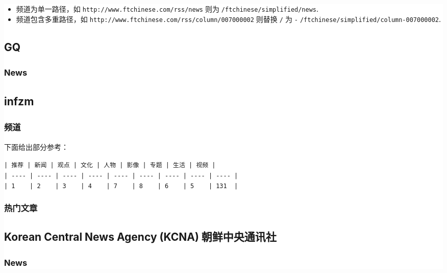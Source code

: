   -   频道为单一路径，如 `http://www.ftchinese.com/rss/news` 则为 `/ftchinese/simplified/news`.
  -   频道包含多重路径，如 `http://www.ftchinese.com/rss/column/007000002` 则替换 `/` 为 `-` `/ftchinese/simplified/column-007000002`.

## GQ <Site url="gq.com"/>

### News <Site url="gq.com" size="sm" />

<Route namespace="gq" :data='{"path":"/news","categories":["traditional-media","popular"],"view":0,"example":"/gq/news","parameters":{},"features":{"requireConfig":false,"requirePuppeteer":false,"antiCrawler":false,"supportBT":false,"supportPodcast":false,"supportScihub":false},"radar":[{"source":["gq.com/"]}],"name":"News","maintainers":["EthanWng97"],"location":"news.ts"}' :test='{"code":0}' />

## infzm 

### 频道 

<Route namespace="infzm" :data='{"path":"/:id","parameters":{"id":"南方周末频道 id, 可在该频道的 URL 中找到（即 https://www.infzm.com/contents?term_id=:id)"},"categories":["traditional-media"],"example":"/infzm/1","radar":[{"source":["infzm.com/contents"]}],"name":"频道","maintainers":["KarasuShin","ranpox","xyqfer"],"description":"下面给出部分参考：\n\n    | 推荐 | 新闻 | 观点 | 文化 | 人物 | 影像 | 专题 | 生活 | 视频 |\n    | ---- | ---- | ---- | ---- | ---- | ---- | ---- | ---- | ---- |\n    | 1    | 2    | 3    | 4    | 7    | 8    | 6    | 5    | 131  |","location":"index.ts"}' :test='{"code":0}' />

下面给出部分参考：

    | 推荐 | 新闻 | 观点 | 文化 | 人物 | 影像 | 专题 | 生活 | 视频 |
    | ---- | ---- | ---- | ---- | ---- | ---- | ---- | ---- | ---- |
    | 1    | 2    | 3    | 4    | 7    | 8    | 6    | 5    | 131  |

### 热门文章 

<Route namespace="infzm" :data='{"path":"/hot","parameters":{},"categories":["traditional-media"],"example":"/infzm/hot","radar":[{"source":["infzm.com/"]}],"name":"热门文章","maintainers":["KarasuShin","ranpox","xyqfer"],"location":"hot.ts"}' :test='{"code":0}' />

## Korean Central News Agency (KCNA) 朝鲜中央通讯社 <Site url="www.kcna.kp"/>

### News <Site url="www.kcna.kp" size="sm" />
